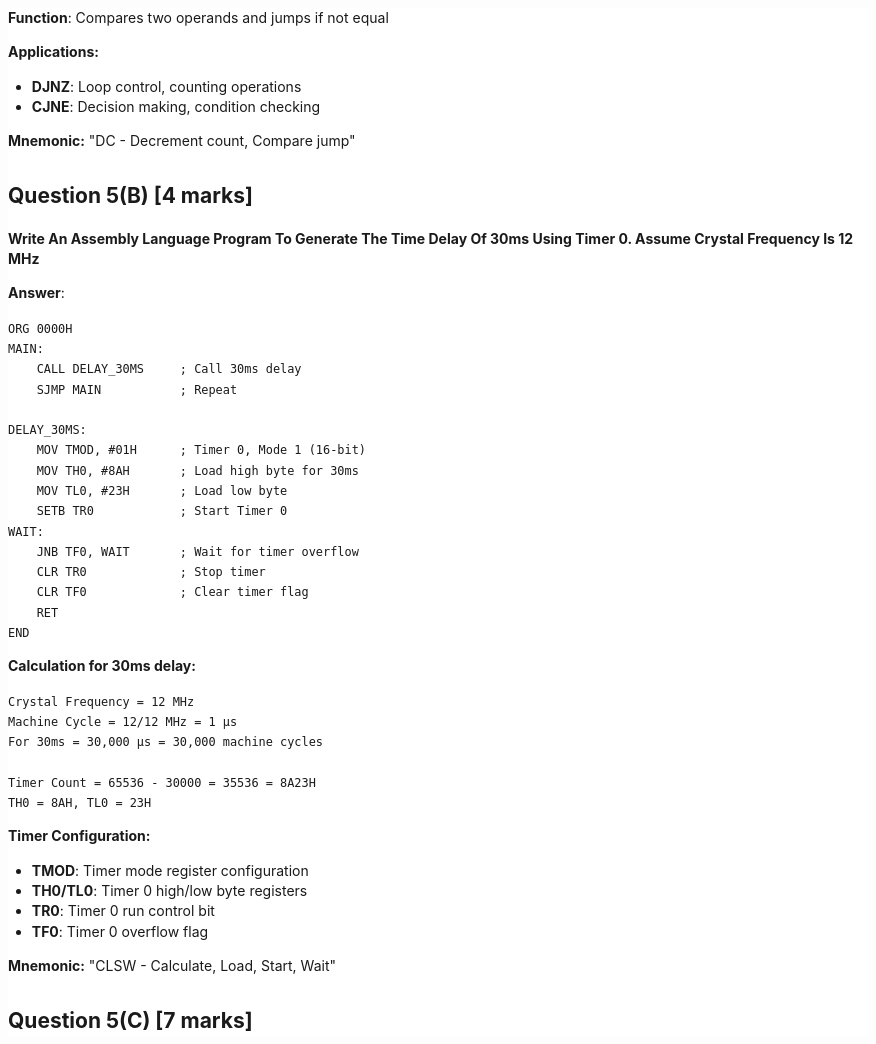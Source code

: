 **Function**: Compares two operands and jumps if not equal

**Applications:**

- **DJNZ**: Loop control, counting operations
- **CJNE**: Decision making, condition checking

**Mnemonic:** "DC - Decrement count, Compare jump"

## Question 5(B) [4 marks]

**Write An Assembly Language Program To Generate The Time Delay Of 30ms Using Timer 0. Assume Crystal Frequency Is 12 MHz**

**Answer**:

```assembly
ORG 0000H
MAIN:
    CALL DELAY_30MS     ; Call 30ms delay
    SJMP MAIN           ; Repeat

DELAY_30MS:
    MOV TMOD, #01H      ; Timer 0, Mode 1 (16-bit)
    MOV TH0, #8AH       ; Load high byte for 30ms
    MOV TL0, #23H       ; Load low byte  
    SETB TR0            ; Start Timer 0
WAIT:
    JNB TF0, WAIT       ; Wait for timer overflow
    CLR TR0             ; Stop timer
    CLR TF0             ; Clear timer flag
    RET
END
```

**Calculation for 30ms delay:**

```
Crystal Frequency = 12 MHz
Machine Cycle = 12/12 MHz = 1 µs
For 30ms = 30,000 µs = 30,000 machine cycles

Timer Count = 65536 - 30000 = 35536 = 8A23H
TH0 = 8AH, TL0 = 23H
```

**Timer Configuration:**

- **TMOD**: Timer mode register configuration
- **TH0/TL0**: Timer 0 high/low byte registers
- **TR0**: Timer 0 run control bit
- **TF0**: Timer 0 overflow flag

**Mnemonic:** "CLSW - Calculate, Load, Start, Wait"

## Question 5(C) [7 marks]
